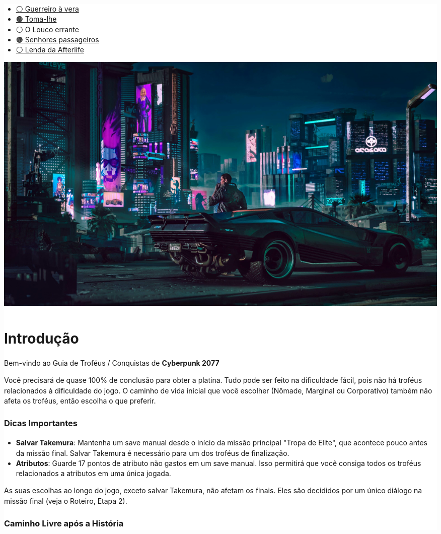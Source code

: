   - [⚪ Guerreiro à vera](#-guerreiro-à-vera)
  - [🟤 Toma-lhe](#-toma-lhe)
  - [⚪ O Louco errante](#-o-louco-errante)
  - [🟤 Senhores passageiros](#-senhores-passageiros)
  - [⚪ Lenda da Afterlife](#-lenda-da-afterlife)

[![Cyberpunk 2077](img/cyberpunk-2077/cyberpunk-2077-night-city.jpg)](https://www.youtube.com/watch?v=8X2kIfS6fb8)

# Introdução

Bem-vindo ao Guia de Troféus / Conquistas de **Cyberpunk 2077**

Você precisará de quase 100% de conclusão para obter a platina. Tudo pode ser feito na dificuldade fácil, pois não há troféus relacionados à dificuldade do jogo. O caminho de vida inicial que você escolher (Nômade, Marginal ou Corporativo) também não afeta os troféus, então escolha o que preferir.

### Dicas Importantes

- **Salvar Takemura**: Mantenha um save manual desde o início da missão principal "Tropa de Elite", que acontece pouco antes da missão final. Salvar Takemura é necessário para um dos troféus de finalização.
- **Atributos**: Guarde 17 pontos de atributo não gastos em um save manual. Isso permitirá que você consiga todos os troféus relacionados a atributos em uma única jogada.
  
As suas escolhas ao longo do jogo, exceto salvar Takemura, não afetam os finais. Eles são decididos por um único diálogo na missão final (veja o Roteiro, Etapa 2).

### Caminho Livre após a História
